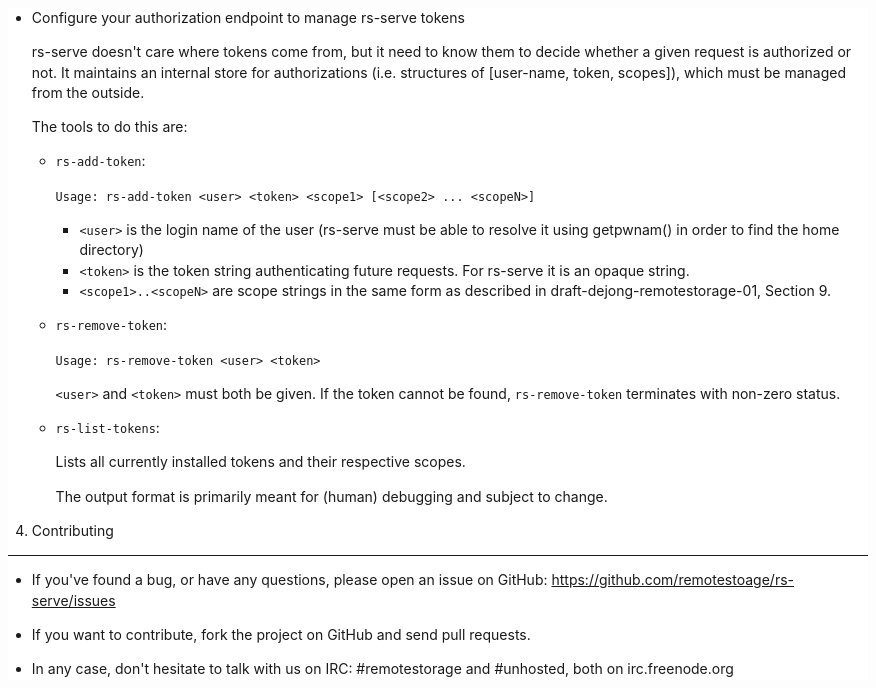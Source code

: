 * Configure your authorization endpoint to manage rs-serve tokens

  rs-serve doesn't care where tokens come from, but it need to know them to
  decide whether a given request is authorized or not. It maintains an internal
  store for authorizations (i.e. structures of [user-name, token, scopes]),
  which must be managed from the outside.

  The tools to do this are:

  * `rs-add-token`:

        Usage: rs-add-token <user> <token> <scope1> [<scope2> ... <scopeN>]

    - `<user>` is the login name of the user (rs-serve must be able to resolve
      it using getpwnam() in order to find the home directory)
    - `<token>` is the token string authenticating future requests. For
      rs-serve it is an opaque string.
    - `<scope1>..<scopeN>` are scope strings in the same form as described in
      draft-dejong-remotestorage-01, Section 9.

  * `rs-remove-token`:

        Usage: rs-remove-token <user> <token>

    `<user>` and `<token>` must both be given. If the token cannot be found,
    `rs-remove-token` terminates with non-zero status.

  * `rs-list-tokens`:

    Lists all currently installed tokens and their respective scopes.

    The output format is primarily meant for (human) debugging and subject to change.

4) Contributing
---------------

* If you've found a bug, or have any questions, please open an issue on GitHub:
  https://github.com/remotestoage/rs-serve/issues

* If you want to contribute, fork the project on GitHub and send pull requests.

* In any case, don't hesitate to talk with us on IRC: #remotestorage and #unhosted,
  both on irc.freenode.org
